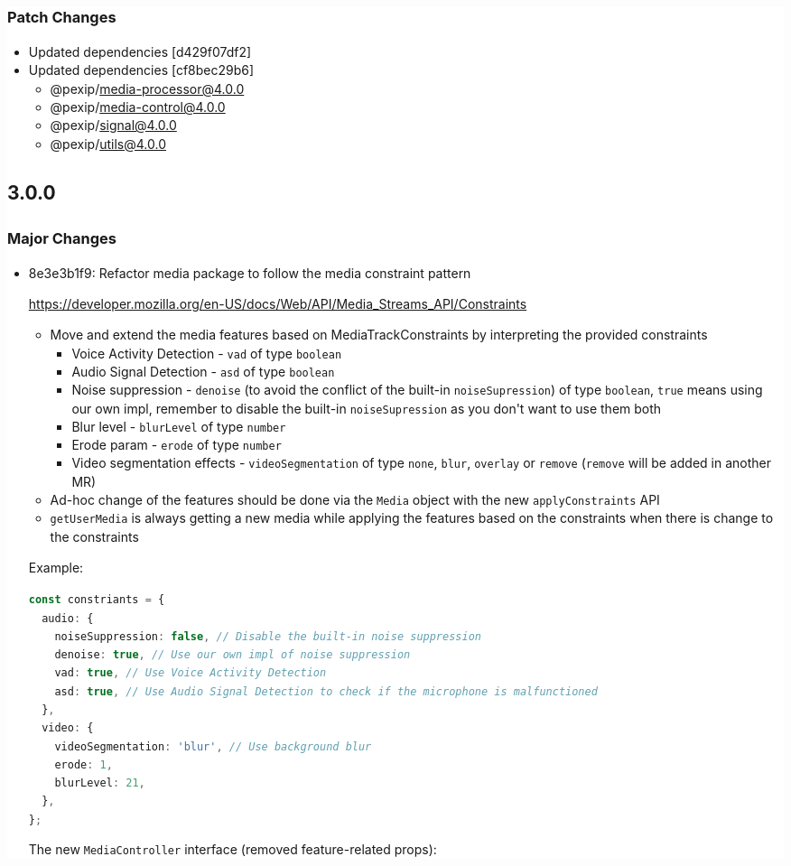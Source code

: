 ### Patch Changes

- Updated dependencies [d429f07df2]
- Updated dependencies [cf8bec29b6]
  - @pexip/media-processor@4.0.0
  - @pexip/media-control@4.0.0
  - @pexip/signal@4.0.0
  - @pexip/utils@4.0.0

## 3.0.0

### Major Changes

- 8e3e3b1f9: Refactor media package to follow the media constraint pattern

  https://developer.mozilla.org/en-US/docs/Web/API/Media_Streams_API/Constraints

  - Move and extend the media features based on MediaTrackConstraints by
    interpreting the provided constraints
    - Voice Activity Detection - `vad` of type `boolean`
    - Audio Signal Detection - `asd` of type `boolean`
    - Noise suppression - `denoise` (to avoid the conflict of the built-in
      `noiseSupression`) of type `boolean`, `true` means using our own impl,
      remember to disable the built-in `noiseSupression` as you don't want to
      use them both
    - Blur level - `blurLevel` of type `number`
    - Erode param - `erode` of type `number`
    - Video segmentation effects - `videoSegmentation` of type `none`, `blur`,
      `overlay` or `remove` (`remove` will be added in another MR)
  - Ad-hoc change of the features should be done via the `Media` object with the
    new `applyConstraints` API
  - `getUserMedia` is always getting a new media while applying the features
    based on the constraints when there is change to the constraints

  Example:

  ```typescript
  const constriants = {
    audio: {
      noiseSuppression: false, // Disable the built-in noise suppression
      denoise: true, // Use our own impl of noise suppression
      vad: true, // Use Voice Activity Detection
      asd: true, // Use Audio Signal Detection to check if the microphone is malfunctioned
    },
    video: {
      videoSegmentation: 'blur', // Use background blur
      erode: 1,
      blurLevel: 21,
    },
  };
  ```

  The new `MediaController` interface (removed feature-related props):

